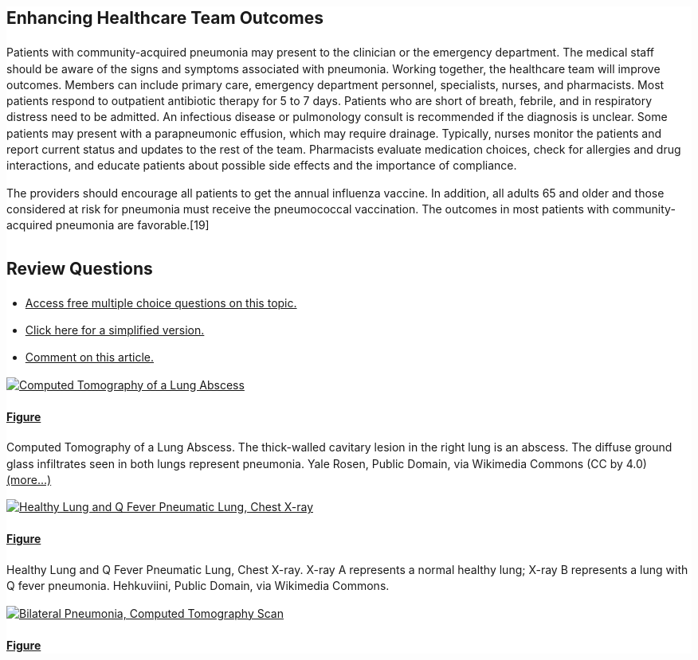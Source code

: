 ## Enhancing Healthcare Team Outcomes

Patients with community-acquired pneumonia may present to the clinician or the emergency department. The medical staff should be aware of the signs and symptoms associated with pneumonia. Working together, the healthcare team will improve outcomes. Members can include primary care, emergency department personnel, specialists, nurses, and pharmacists. Most patients respond to outpatient antibiotic therapy for 5 to 7 days. Patients who are short of breath, febrile, and in respiratory distress need to be admitted. An infectious disease or pulmonology consult is recommended if the diagnosis is unclear. Some patients may present with a parapneumonic effusion, which may require drainage. Typically, nurses monitor the patients and report current status and updates to the rest of the team. Pharmacists evaluate medication choices, check for allergies and drug interactions, and educate patients about possible side effects and the importance of compliance.

The providers should encourage all patients to get the annual influenza vaccine. In addition, all adults 65 and older and those considered at risk for pneumonia must receive the pneumococcal vaccination. The outcomes in most patients with community-acquired pneumonia are favorable.[19]

## Review Questions

- [Access free multiple choice questions on this topic.](https://www.statpearls.com/account/trialuserreg/?articleid=27357&utm_source=pubmed&utm_campaign=reviews&utm_content=27357)

- [Click here for a simplified version.](https://mdsearchlight.com/infectious-disease/community-acquired-pneumonia/?utm_source=pubmedlink&utm_campaign=MDS&utm_content=27357)

- [Comment on this article.](https://www.statpearls.com/articlelibrary/commentarticle/27357/?utm_source=pubmed&utm_campaign=comments&utm_content=27357)

[![Computed Tomography of a Lung Abscess](/books/NBK430749/bin/Lung_abscess_-_CT_scan_x7471756882x.gif)](/books/NBK430749/figure/article-27357.image.f1/?report=objectonly "Figure")

#### [Figure](/books/NBK430749/figure/article-27357.image.f1/?report=objectonly)

Computed Tomography of a Lung Abscess. The thick-walled cavitary lesion in the right lung is an abscess. The diffuse ground glass infiltrates seen in both lungs represent pneumonia. Yale Rosen, Public Domain, via Wikimedia Commons (CC by 4.0) [(more...)](/books/NBK430749/figure/article-27357.image.f1/?report=objectonly)

[![Healthy Lung and Q Fever Pneumatic Lung, Chest X-ray](/books/NBK430749/bin/358px-Pneumonia_x-ray.gif)](/books/NBK430749/figure/article-27357.image.f2/?report=objectonly "Figure")

#### [Figure](/books/NBK430749/figure/article-27357.image.f2/?report=objectonly)

Healthy Lung and Q Fever Pneumatic Lung, Chest X-ray. X-ray A represents a normal healthy lung; X-ray B represents a lung with Q fever pneumonia. Hehkuviini, Public Domain, via Wikimedia Commons.

[![Bilateral Pneumonia, Computed Tomography Scan](/books/NBK430749/bin/CT_chest_in_pneumonia_with_abscesses_caverns_and_effusions_d0.gif)](/books/NBK430749/figure/article-27357.image.f3/?report=objectonly "Figure")

#### [Figure](/books/NBK430749/figure/article-27357.image.f3/?report=objectonly)
